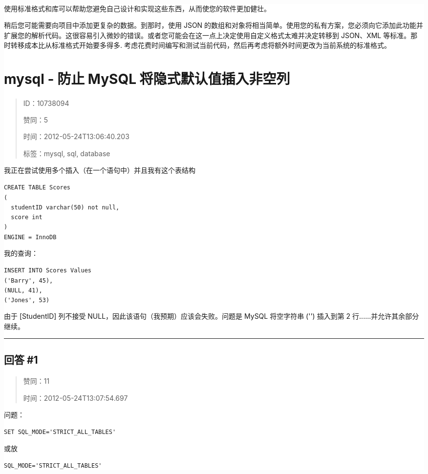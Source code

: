 使用标准格式和库可以帮助您避免自己设计和实现这些东西，从而使您的软件更加健壮。

稍后您可能需要向项目中添加更复杂的数据。到那时，使用 JSON 的数组和对象将相当简单。使用您的私有方案，您必须向它添加此功能并扩展您的解析代码。这很容易引入微妙的错误。或者您可能会在这一点上决定使用自定义格式太难并决定转移到 JSON、XML 等标准。那时转移成本比从标准格式开始要多得多. 考虑花费时间编写和测试当前代码，然后再考虑将额外时间更改为当前系统的标准格式。

# mysql - 防止 MySQL 将隐式默认值插入非空列

> ID：10738094
> 
> 赞同：5
> 
> 时间：2012-05-24T13:06:40.203
> 
> 标签：mysql, sql, database

我正在尝试使用多个插入（在一个语句中）并且我有这个表结构

```
CREATE TABLE Scores
(
  studentID varchar(50) not null,
  score int
)
ENGINE = InnoDB 
```

我的查询：

```
INSERT INTO Scores Values
('Barry', 45),
(NULL, 41),
('Jones', 53) 
```

由于 [StudentID] 列不接受 NULL，因此该语句（我预期）应该会失败。问题是 MySQL 将空字符串 ('') 插入到第 2 行......并允许其余部分继续。

* * *

## 回答 #1

> 赞同：11
> 
> 时间：2012-05-24T13:07:54.697

问题：

```
SET SQL_MODE='STRICT_ALL_TABLES' 
```

或放

```
SQL_MODE='STRICT_ALL_TABLES' 
```
